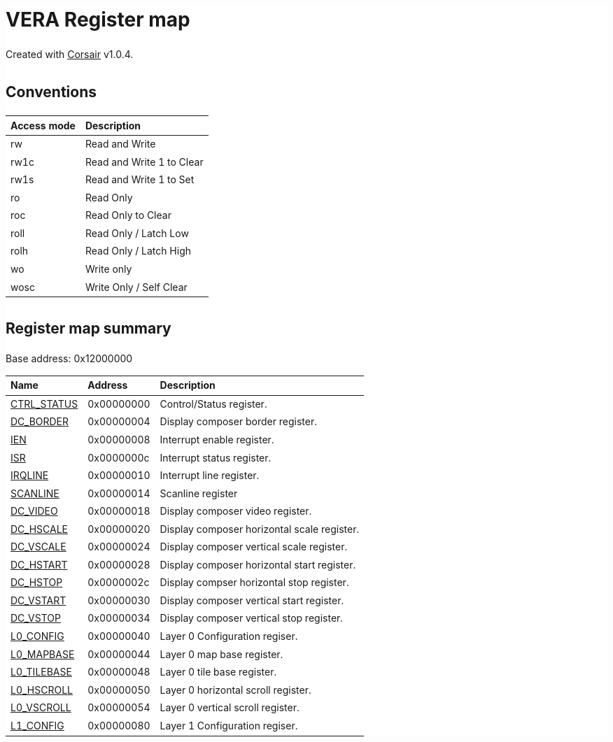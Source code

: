 # VERA Register map

Created with [Corsair](https://github.com/esynr3z/corsair) v1.0.4.

## Conventions

| Access mode | Description               |
| :---------- | :------------------------ |
| rw          | Read and Write            |
| rw1c        | Read and Write 1 to Clear |
| rw1s        | Read and Write 1 to Set   |
| ro          | Read Only                 |
| roc         | Read Only to Clear        |
| roll        | Read Only / Latch Low     |
| rolh        | Read Only / Latch High    |
| wo          | Write only                |
| wosc        | Write Only / Self Clear   |

## Register map summary

Base address: 0x12000000

| Name                     | Address    | Description |
| :---                     | :---       | :---        |
| [CTRL_STATUS](#ctrl_status) | 0x00000000 | Control/Status register. |
| [DC_BORDER](#dc_border)  | 0x00000004 | Display composer border register. |
| [IEN](#ien)              | 0x00000008 | Interrupt enable register. |
| [ISR](#isr)              | 0x0000000c | Interrupt status register. |
| [IRQLINE](#irqline)      | 0x00000010 | Interrupt line register. |
| [SCANLINE](#scanline)    | 0x00000014 | Scanline register |
| [DC_VIDEO](#dc_video)    | 0x00000018 | Display composer video register. |
| [DC_HSCALE](#dc_hscale)  | 0x00000020 | Display composer horizontal scale register. |
| [DC_VSCALE](#dc_vscale)  | 0x00000024 | Display composer vertical scale register. |
| [DC_HSTART](#dc_hstart)  | 0x00000028 | Display composer horizontal start register. |
| [DC_HSTOP](#dc_hstop)    | 0x0000002c | Display compser horizontal stop register. |
| [DC_VSTART](#dc_vstart)  | 0x00000030 | Display composer vertical start register. |
| [DC_VSTOP](#dc_vstop)    | 0x00000034 | Display composer vertical stop register. |
| [L0_CONFIG](#l0_config)  | 0x00000040 | Layer 0 Configuration regiser. |
| [L0_MAPBASE](#l0_mapbase) | 0x00000044 | Layer 0 map base register. |
| [L0_TILEBASE](#l0_tilebase) | 0x00000048 | Layer 0 tile base register. |
| [L0_HSCROLL](#l0_hscroll) | 0x00000050 | Layer 0 horizontal scroll register. |
| [L0_VSCROLL](#l0_vscroll) | 0x00000054 | Layer 0 vertical scroll register. |
| [L1_CONFIG](#l1_config)  | 0x00000080 | Layer 1 Configuration regiser. |